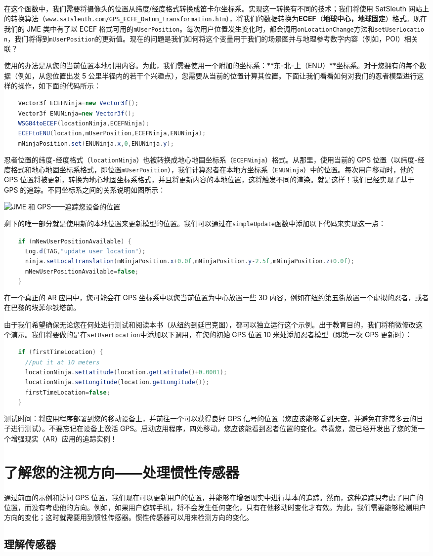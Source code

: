 在这个函数中，我们需要将摄像头的位置从纬度/经度格式转换成笛卡尔坐标系。实现这一转换有不同的技术；我们将使用 SatSleuth 网站上的转换算法（[`www.satsleuth.com/GPS_ECEF_Datum_transformation.htm`](http://www.satsleuth.com/GPS_ECEF_Datum_transformation.htm)），将我们的数据转换为**ECEF**（**地球中心，地球固定**）格式。现在我们的 JME 类中有了以 ECEF 格式可用的`mUserPosition`。每次用户位置发生变化时，都会调用`onLocationChange`方法和`setUserLocation`，我们将得到`mUserPosition`的更新值。现在的问题是我们如何将这个变量用于我们的场景图并与地理参考数字内容（例如，POI）相关联？

使用的办法是从您的当前位置本地引用内容。为此，我们需要使用一个附加的坐标系：**东-北-上（ENU）**坐标系。对于您拥有的每个数据（例如，从您位置出发 5 公里半径内的若干个兴趣点），您需要从当前的位置计算其位置。下面让我们看看如何对我们的忍者模型进行这样的操作，如下面的代码所示：

```java
    Vector3f ECEFNinja=new Vector3f();
    Vector3f ENUNinja=new Vector3f();
    WSG84toECEF(locationNinja,ECEFNinja);
    ECEFtoENU(location,mUserPosition,ECEFNinja,ENUNinja);
    mNinjaPosition.set(ENUNinja.x,0,ENUNinja.y);
```

忍者位置的纬度-经度格式（`locationNinja`）也被转换成地心地固坐标系（`ECEFNinja`）格式。从那里，使用当前的 GPS 位置（以纬度-经度格式和地心地固坐标系格式，即位置`mUserPosition`），我们计算忍者在本地方坐标系（`ENUNinja`）中的位置。每次用户移动时，他的 GPS 位置将被更新，转换为地心地固坐标系格式，并且将更新内容的本地位置，这将触发不同的渲染。就是这样！我们已经实现了基于 GPS 的追踪。不同坐标系之间的关系说明如图所示：

![JME 和 GPS——追踪您设备的位置](img/8553_04_03.jpg)

剩下的唯一部分就是使用新的本地位置来更新模型的位置。我们可以通过在`simpleUpdate`函数中添加以下代码来实现这一点：

```java
    if (mNewUserPositionAvailable) {
      Log.d(TAG,"update user location");
      ninja.setLocalTranslation(mNinjaPosition.x+0.0f,mNinjaPosition.y-2.5f,mNinjaPosition.z+0.0f);
      mNewUserPositionAvailable=false;
    }
```

在一个真正的 AR 应用中，您可能会在 GPS 坐标系中以您当前位置为中心放置一些 3D 内容，例如在纽约第五街放置一个虚拟的忍者，或者在巴黎的埃菲尔铁塔前。

由于我们希望确保无论您在何处进行测试和阅读本书（从纽约到廷巴克图），都可以独立运行这个示例。出于教育目的，我们将稍微修改这个演示。我们将要做的是在`setUserLocation`中添加以下调用，在您的初始 GPS 位置 10 米处添加忍者模型（即第一次 GPS 更新时）：

```java
    if (firstTimeLocation) {
      //put it at 10 meters
      locationNinja.setLatitude(location.getLatitude()+0.0001);
      locationNinja.setLongitude(location.getLongitude());
      firstTimeLocation=false;
    }
```

测试时间：将应用程序部署到您的移动设备上，并前往一个可以获得良好 GPS 信号的位置（您应该能够看到天空，并避免在非常多云的日子进行测试）。不要忘记在设备上激活 GPS。启动应用程序，四处移动，您应该能看到忍者位置的变化。恭喜您，您已经开发出了您的第一个增强现实（AR）应用的追踪实例！

# 了解您的注视方向——处理惯性传感器

通过前面的示例和访问 GPS 位置，我们现在可以更新用户的位置，并能够在增强现实中进行基本的追踪。然而，这种追踪只考虑了用户的位置，而没有考虑他的方向。例如，如果用户旋转手机，将不会发生任何变化，只有在他移动时变化才有效。为此，我们需要能够检测用户方向的变化；这时就需要用到惯性传感器。惯性传感器可以用来检测方向的变化。

## 理解传感器
